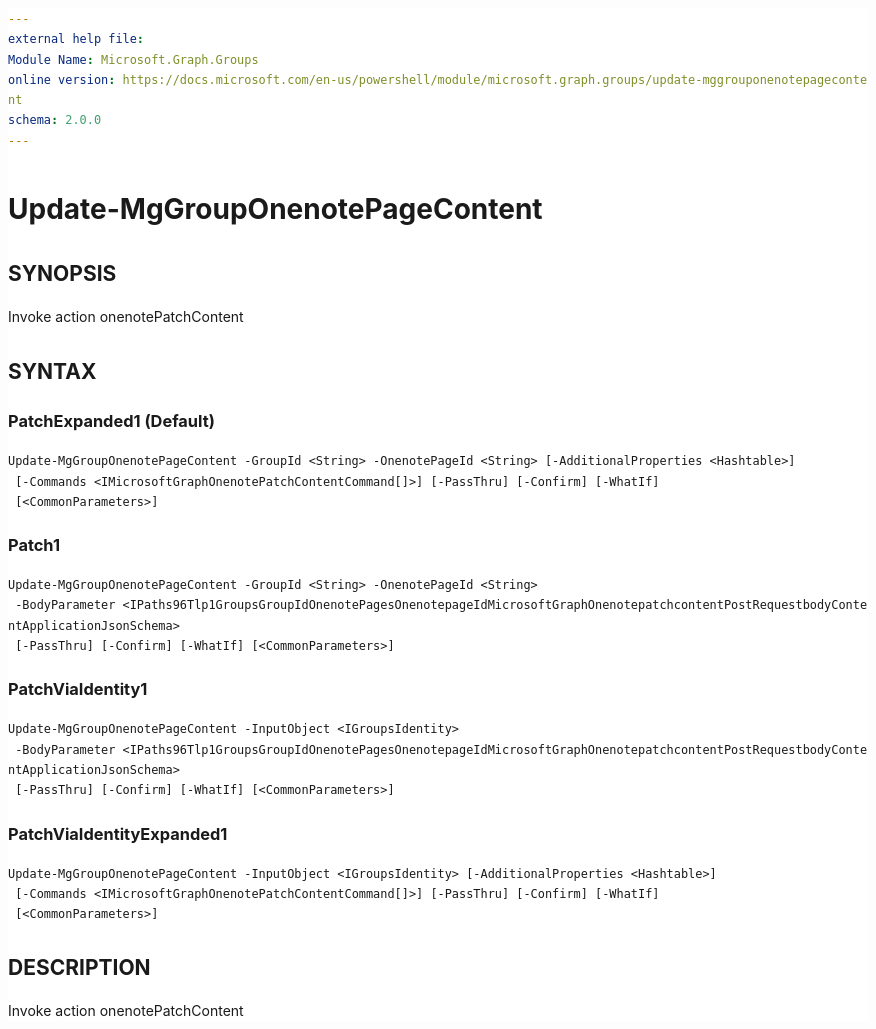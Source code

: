 ```yaml
---
external help file:
Module Name: Microsoft.Graph.Groups
online version: https://docs.microsoft.com/en-us/powershell/module/microsoft.graph.groups/update-mggrouponenotepagecontent
schema: 2.0.0
---
```


# Update-MgGroupOnenotePageContent

## SYNOPSIS
Invoke action onenotePatchContent

## SYNTAX

### PatchExpanded1 (Default)
```
Update-MgGroupOnenotePageContent -GroupId <String> -OnenotePageId <String> [-AdditionalProperties <Hashtable>]
 [-Commands <IMicrosoftGraphOnenotePatchContentCommand[]>] [-PassThru] [-Confirm] [-WhatIf]
 [<CommonParameters>]
```

### Patch1
```
Update-MgGroupOnenotePageContent -GroupId <String> -OnenotePageId <String>
 -BodyParameter <IPaths96Tlp1GroupsGroupIdOnenotePagesOnenotepageIdMicrosoftGraphOnenotepatchcontentPostRequestbodyContentApplicationJsonSchema>
 [-PassThru] [-Confirm] [-WhatIf] [<CommonParameters>]
```

### PatchViaIdentity1
```
Update-MgGroupOnenotePageContent -InputObject <IGroupsIdentity>
 -BodyParameter <IPaths96Tlp1GroupsGroupIdOnenotePagesOnenotepageIdMicrosoftGraphOnenotepatchcontentPostRequestbodyContentApplicationJsonSchema>
 [-PassThru] [-Confirm] [-WhatIf] [<CommonParameters>]
```

### PatchViaIdentityExpanded1
```
Update-MgGroupOnenotePageContent -InputObject <IGroupsIdentity> [-AdditionalProperties <Hashtable>]
 [-Commands <IMicrosoftGraphOnenotePatchContentCommand[]>] [-PassThru] [-Confirm] [-WhatIf]
 [<CommonParameters>]
```

## DESCRIPTION
Invoke action onenotePatchContent
